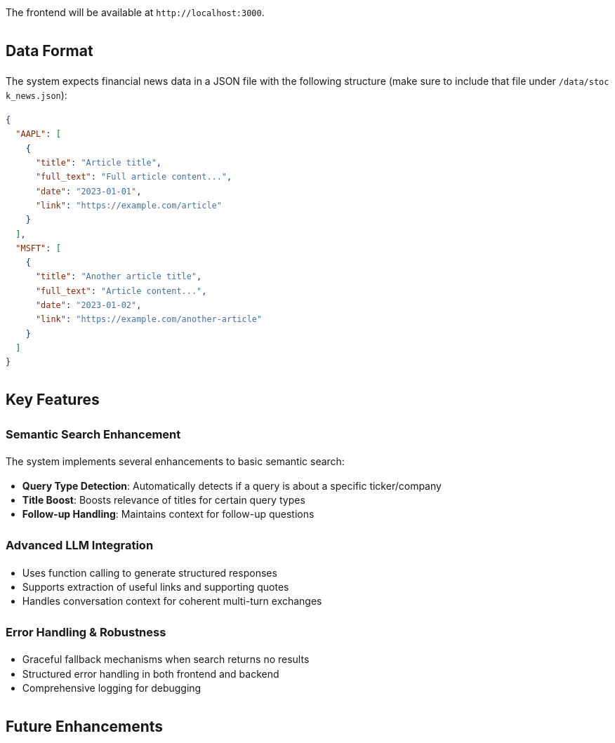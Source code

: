 The frontend will be available at `http://localhost:3000`.

## Data Format

The system expects financial news data in a JSON file with the following structure (make sure to include that file under `/data/stock_news.json`):

```json
{
  "AAPL": [
    {
      "title": "Article title",
      "full_text": "Full article content...",
      "date": "2023-01-01",
      "link": "https://example.com/article"
    }
  ],
  "MSFT": [
    {
      "title": "Another article title",
      "full_text": "Article content...",
      "date": "2023-01-02",
      "link": "https://example.com/another-article"
    }
  ]
}
```

## Key Features

### Semantic Search Enhancement

The system implements several enhancements to basic semantic search:

- **Query Type Detection**: Automatically detects if a query is about a specific ticker/company
- **Title Boost**: Boosts relevance of titles for certain query types
- **Follow-up Handling**: Maintains context for follow-up questions

### Advanced LLM Integration

- Uses function calling to generate structured responses
- Supports extraction of useful links and supporting quotes
- Handles conversation context for coherent multi-turn exchanges

### Error Handling & Robustness

- Graceful fallback mechanisms when search returns no results
- Structured error handling in both frontend and backend
- Comprehensive logging for debugging

## Future Enhancements
